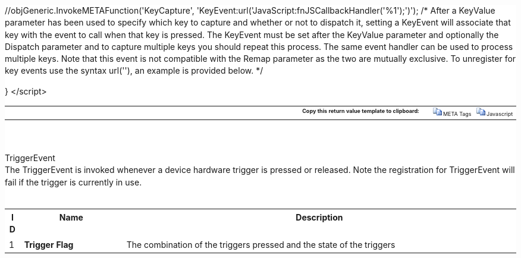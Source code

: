 //objGeneric.InvokeMETAFunction('KeyCapture', 'KeyEvent:url('JavaScript:fnJSCallbackHandler('%1');')');      /* After a KeyValue parameter has been used to specify which key to capture and whether or not to dispatch it, setting a KeyEvent will associate that key with the event to call when that key is pressed.  The KeyEvent must be set after the KeyValue parameter and optionally the Dispatch parameter and to capture multiple keys you should repeat this process.  The same event handler can be used to process multiple keys.  Note that this event is not compatible with the Remap parameter as the two are mutually exclusive.  To unregister for key events use the syntax url(''), an example is provided below. */

}
&lt;/script&gt;</textarea></div>
<table cellspacing="1" cellpadding="3" width="95%">
<col width="78%">
<col width="8%">
<col width="1%">
<col width="5%">
<col width="1%">
<col width="5%">
<col width="2%">
<tr align="right">
<td></td>
<td valign="bottom" style="border-bottom-style: none;font-weight:normal;font-size:xx-small;"><nobr><b>Copy this return value template to clipboard:</b></nobr></td>
<td></td>
<td valign="bottom" style="border-bottom-style: none;font-weight:normal;font-size:xx-small;"><nobr><img id="imgCopyDefaultsReturn" alt="Copy META Tag template to clipboard" onmouseover="this.style.cursor='hand'" src="../Resources/CopyDefaults.gif" onclick="CopyTemplate('ID0E6C');">
		META Tags
	</nobr></td>
<td></td>
<td valign="middle" style="border-bottom-style: none;font-weight:normal;font-size:xx-small;"><nobr><img id="imgCopyDefaultsWO" alt="Copy Javascript template to clipboard" onmouseover="this.style.cursor='hand'" src="../Resources/CopyDefaults.gif" onclick="CopyTemplate('ID0EFD');">
		Javascript
	</nobr></td>
<td></td>
</tr>
</table><br><br><DIV class="clsRef">TriggerEvent</DIV>
<DIV>The TriggerEvent is invoked whenever a device hardware trigger is pressed or released.  Note the registration for TriggerEvent will fail if the trigger is currently in use.</DIV><BR><table class="clsSyntax" cellspacing="1" cellpadding="3" width="95%">
<col width="3%">
<col width="20%">
<col width="77%">
<tr>
<th class="clsSyntaxHeadings">ID</th>
<th class="clsSyntaxHeadings">Name</th>
<th class="clsSyntaxHeadings">Description</th>
</tr>
<tr>
<td class="clsSyntaxCells" valign="top">1</td>
<td class="clsSyntaxCells" valign="top"><b>Trigger Flag</b></td>
<td class="clsSyntaxCells" style="text-align:left;">The combination of the triggers pressed and the state of the triggers	</td>
</tr>
</table>
<div style="display:none"><textarea id="ID0END">&lt;!-- &lt;META HTTP-Equiv="KeyCapture" Content="TriggerEvent:url('JavaScript:fnJSCallbackHandler('%1');')"&gt; --&gt;</textarea></div>
<div style="display:none"><textarea rows="20" cols="200" id="ID0ETD">&lt;script&gt;
/*
function doKeyCaptureInit()
{
var objGeneric = new ActiveXObject("PocketBrowser.Generic");
